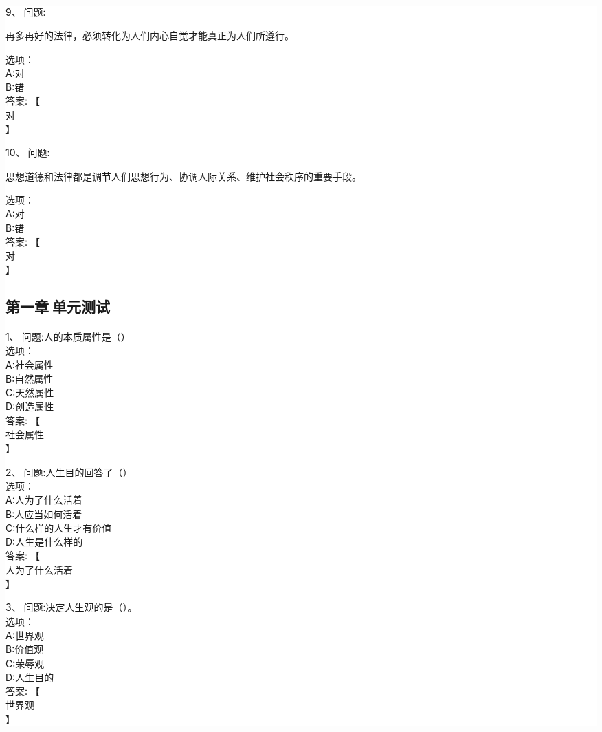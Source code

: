 9、 问题:

再多再好的法律，必须转化为人们内心自觉才能真正为人们所遵行。

选项：  
A:对  
B:错  
答案: 【  
对  
】

10、 问题:

思想道德和法律都是调节人们思想行为、协调人际关系、维护社会秩序的重要手段。

选项：  
A:对  
B:错  
答案: 【  
对  
】

## 第一章 单元测试

1、 问题:人的本质属性是（）  
选项：  
A:社会属性  
B:自然属性  
C:天然属性  
D:创造属性  
答案: 【  
社会属性  
】

2、 问题:人生目的回答了（）  
选项：  
A:人为了什么活着  
B:人应当如何活着  
C:什么样的人生才有价值  
D:人生是什么样的  
答案: 【  
人为了什么活着  
】

3、 问题:决定人生观的是（）。  
选项：  
A:世界观  
B:价值观  
C:荣辱观  
D:人生目的  
答案: 【  
世界观  
】
